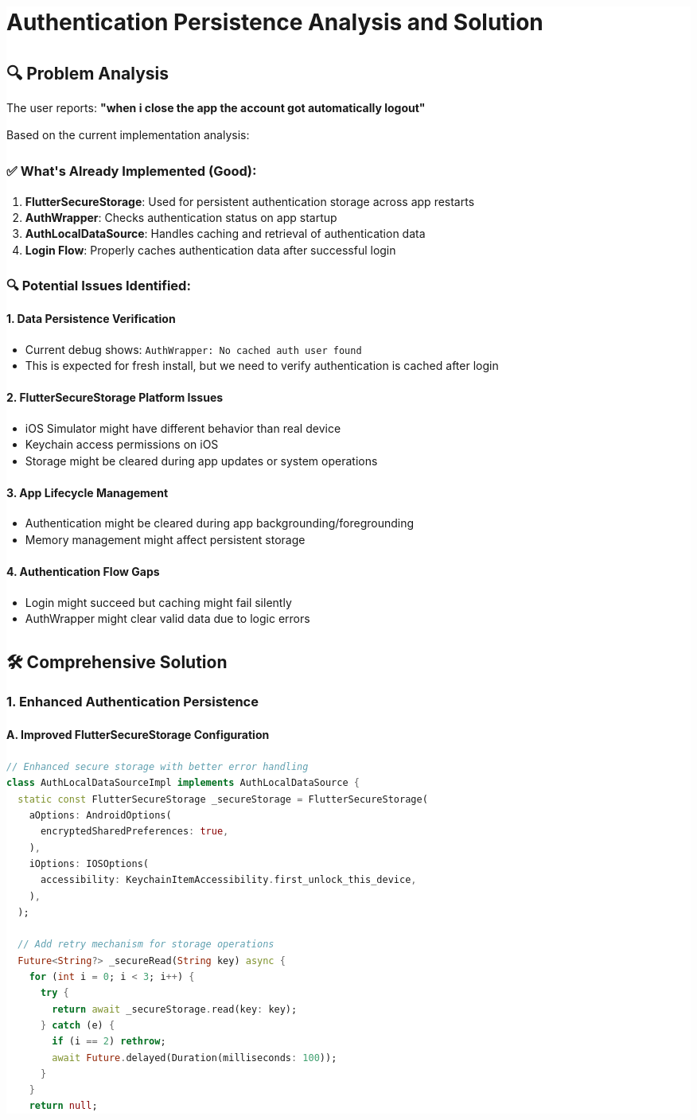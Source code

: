 # Authentication Persistence Analysis and Solution

## 🔍 Problem Analysis

The user reports: **"when i close the app the account got automatically logout"**

Based on the current implementation analysis:

### ✅ **What's Already Implemented (Good)**:
1. **FlutterSecureStorage**: Used for persistent authentication storage across app restarts
2. **AuthWrapper**: Checks authentication status on app startup
3. **AuthLocalDataSource**: Handles caching and retrieval of authentication data
4. **Login Flow**: Properly caches authentication data after successful login

### 🔍 **Potential Issues Identified**:

#### 1. **Data Persistence Verification**
- Current debug shows: `AuthWrapper: No cached auth user found` 
- This is expected for fresh install, but we need to verify authentication is cached after login

#### 2. **FlutterSecureStorage Platform Issues**
- iOS Simulator might have different behavior than real device
- Keychain access permissions on iOS
- Storage might be cleared during app updates or system operations

#### 3. **App Lifecycle Management**
- Authentication might be cleared during app backgrounding/foregrounding
- Memory management might affect persistent storage

#### 4. **Authentication Flow Gaps**
- Login might succeed but caching might fail silently
- AuthWrapper might clear valid data due to logic errors

## 🛠️ **Comprehensive Solution**

### 1. **Enhanced Authentication Persistence**

#### A. Improved FlutterSecureStorage Configuration
```dart
// Enhanced secure storage with better error handling
class AuthLocalDataSourceImpl implements AuthLocalDataSource {
  static const FlutterSecureStorage _secureStorage = FlutterSecureStorage(
    aOptions: AndroidOptions(
      encryptedSharedPreferences: true,
    ),
    iOptions: IOSOptions(
      accessibility: KeychainItemAccessibility.first_unlock_this_device,
    ),
  );
  
  // Add retry mechanism for storage operations
  Future<String?> _secureRead(String key) async {
    for (int i = 0; i < 3; i++) {
      try {
        return await _secureStorage.read(key: key);
      } catch (e) {
        if (i == 2) rethrow;
        await Future.delayed(Duration(milliseconds: 100));
      }
    }
    return null;
```